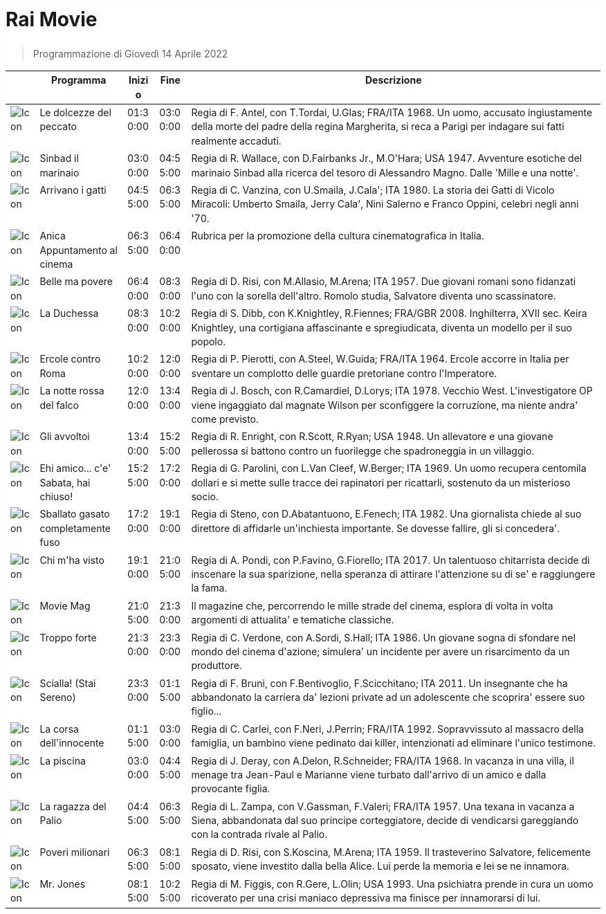 # Rai Movie
> Programmazione di Giovedì 14 Aprile 2022

||Programma|Inizio|Fine|Descrizione|
|---|---|---|---|---|
|![Icon](https://guidatv.sky.it/uuid/dtt_cover_l58VsCKBwnW.png)|Le dolcezze del peccato|01:30:00|03:00:00|Regia di F. Antel, con T.Tordai, U.Glas; FRA/ITA 1968. Un uomo, accusato ingiustamente della morte del padre della regina Margherita, si reca a Parigi per indagare sui fatti realmente accaduti.
|![Icon](https://guidatv.sky.it/uuid/dtt_cover_l58VsCKBwnW.png)|Sinbad il marinaio|03:00:00|04:55:00|Regia di R. Wallace, con D.Fairbanks Jr., M.O&#039;Hara; USA 1947. Avventure esotiche del marinaio Sinbad alla ricerca del tesoro di Alessandro Magno. Dalle &#039;Mille e una notte&#039;.
|![Icon](https://guidatv.sky.it/uuid/dtt_cover_l58VsCKBwnW.png)|Arrivano i gatti|04:55:00|06:35:00|Regia di C. Vanzina, con U.Smaila, J.Cala&#039;; ITA 1980. La storia dei Gatti di Vicolo Miracoli: Umberto Smaila, Jerry Cala&#039;, Nini Salerno e Franco Oppini, celebri negli anni &#039;70.
|![Icon](https://guidatv.sky.it/uuid/dtt_cover_l58VsCKBwnW.png)|Anica Appuntamento al cinema|06:35:00|06:40:00|Rubrica per la promozione della cultura cinematografica in Italia.
|![Icon](https://guidatv.sky.it/uuid/dtt_cover_l58VsCKBwnW.png)|Belle ma povere|06:40:00|08:30:00|Regia di D. Risi, con M.Allasio, M.Arena; ITA 1957. Due giovani romani sono fidanzati l&#039;uno con la sorella dell&#039;altro. Romolo studia, Salvatore diventa uno scassinatore.
|![Icon](https://guidatv.sky.it/uuid/be13258a-f822-491f-bd37-725809c8d142/cover?md5ChecksumParam=ffeb8222d0956ada4ca69c18fdc383a3)|La Duchessa|08:30:00|10:20:00|Regia di S. Dibb, con K.Knightley, R.Fiennes; FRA/GBR 2008. Inghilterra, XVII sec. Keira Knightley, una cortigiana affascinante e spregiudicata, diventa un modello per il suo popolo.
|![Icon](https://guidatv.sky.it/uuid/dtt_cover_l58VsCKBwnW.png)|Ercole contro Roma|10:20:00|12:00:00|Regia di P. Pierotti, con A.Steel, W.Guida; FRA/ITA 1964. Ercole accorre in Italia per sventare un complotto delle guardie pretoriane contro l&#039;Imperatore.
|![Icon](https://guidatv.sky.it/uuid/dtt_cover_l58VsCKBwnW.png)|La notte rossa del falco|12:00:00|13:40:00|Regia di J. Bosch, con R.Camardiel, D.Lorys; ITA 1978. Vecchio West. L&#039;investigatore OP viene ingaggiato dal magnate Wilson per sconfiggere la corruzione, ma niente andra&#039; come previsto.
|![Icon](https://guidatv.sky.it/uuid/dtt_cover_l58VsCKBwnW.png)|Gli avvoltoi|13:40:00|15:25:00|Regia di R. Enright, con R.Scott, R.Ryan; USA 1948. Un allevatore e una giovane pellerossa si battono contro un fuorilegge che spadroneggia in un villaggio.
|![Icon](https://guidatv.sky.it/uuid/dtt_cover_l58VsCKBwnW.png)|Ehi amico... c&#039;e&#039; Sabata, hai chiuso!|15:25:00|17:20:00|Regia di G. Parolini, con L.Van Cleef, W.Berger; ITA 1969. Un uomo recupera centomila dollari e si mette sulle tracce dei rapinatori per ricattarli, sostenuto da un misterioso socio.
|![Icon](https://guidatv.sky.it/uuid/dtt_cover_l58VsCKBwnW.png)|Sballato gasato completamente fuso|17:20:00|19:10:00|Regia di Steno, con D.Abatantuono, E.Fenech; ITA 1982. Una giornalista chiede al suo direttore di affidarle un&#039;inchiesta importante. Se dovesse fallire, gli si concedera&#039;.
|![Icon](https://guidatv.sky.it/uuid/dtt_cover_l58VsCKBwnW.png)|Chi m&#039;ha visto|19:10:00|21:05:00|Regia di A. Pondi, con P.Favino, G.Fiorello; ITA 2017. Un talentuoso chitarrista decide di inscenare la sua sparizione, nella speranza di attirare l&#039;attenzione su di se&#039; e raggiungere la fama.
|![Icon](https://guidatv.sky.it/uuid/dtt_cover_l58VsCKBwnW.png)|Movie Mag|21:05:00|21:30:00|Il magazine che, percorrendo le mille strade del cinema, esplora di volta in volta argomenti di attualita&#039; e tematiche classiche.
|![Icon](https://guidatv.sky.it/uuid/dtt_cover_l58VsCKBwnW.png)|Troppo forte|21:30:00|23:30:00|Regia di C. Verdone, con A.Sordi, S.Hall; ITA 1986. Un giovane sogna di sfondare nel mondo del cinema d&#039;azione; simulera&#039; un incidente per avere un risarcimento da un produttore.
|![Icon](https://guidatv.sky.it/uuid/702960f0-7939-4fd7-bede-a5141fb51b7b/cover?md5ChecksumParam=d47c36a6b8763285e3a8848d2dc4c3a3)|Scialla! (Stai Sereno)|23:30:00|01:15:00|Regia di F. Bruni, con F.Bentivoglio, F.Scicchitano; ITA 2011. Un insegnante che ha abbandonato la carriera da&#039; lezioni private ad un adolescente che scoprira&#039; essere suo figlio...
|![Icon](https://guidatv.sky.it/uuid/dtt_cover_l58VsCKBwnW.png)|La corsa dell&#039;innocente|01:15:00|03:00:00|Regia di C. Carlei, con F.Neri, J.Perrin; FRA/ITA 1992. Sopravvissuto al massacro della famiglia, un bambino viene pedinato dai killer, intenzionati ad eliminare l&#039;unico testimone.
|![Icon](https://guidatv.sky.it/uuid/dtt_cover_l58VsCKBwnW.png)|La piscina|03:00:00|04:45:00|Regia di J. Deray, con A.Delon, R.Schneider; FRA/ITA 1968. In vacanza in una villa, il menage tra Jean-Paul e Marianne viene turbato dall&#039;arrivo di un amico e dalla provocante figlia.
|![Icon](https://guidatv.sky.it/uuid/dtt_cover_l58VsCKBwnW.png)|La ragazza del Palio|04:45:00|06:35:00|Regia di L. Zampa, con V.Gassman, F.Valeri; FRA/ITA 1957. Una texana in vacanza a Siena, abbandonata dal suo principe corteggiatore, decide di vendicarsi gareggiando con la contrada rivale al Palio.
|![Icon](https://guidatv.sky.it/uuid/dtt_cover_l58VsCKBwnW.png)|Poveri milionari|06:35:00|08:15:00|Regia di D. Risi, con S.Koscina, M.Arena; ITA 1959. Il trasteverino Salvatore, felicemente sposato, viene investito dalla bella Alice. Lui perde la memoria e lei se ne innamora.
|![Icon](https://guidatv.sky.it/uuid/dtt_cover_l58VsCKBwnW.png)|Mr. Jones|08:15:00|10:25:00|Regia di M. Figgis, con R.Gere, L.Olin; USA 1993. Una psichiatra prende in cura un uomo ricoverato per una crisi maniaco depressiva ma finisce per innamorarsi di lui.